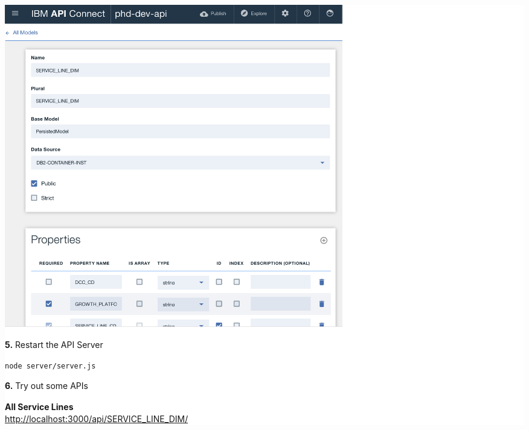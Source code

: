 <img src="img/api-persistedmodel-add.png" alt="Model definition" width="65%"/>

**5.** Restart the API Server  

```shell
node server/server.js
```

**6.** Try out some APIs  

**All Service Lines**  
[http://localhost:3000/api/SERVICE_LINE_DIM/](http://localhost:3000/api/SERVICE_LINE_DIM/)
 